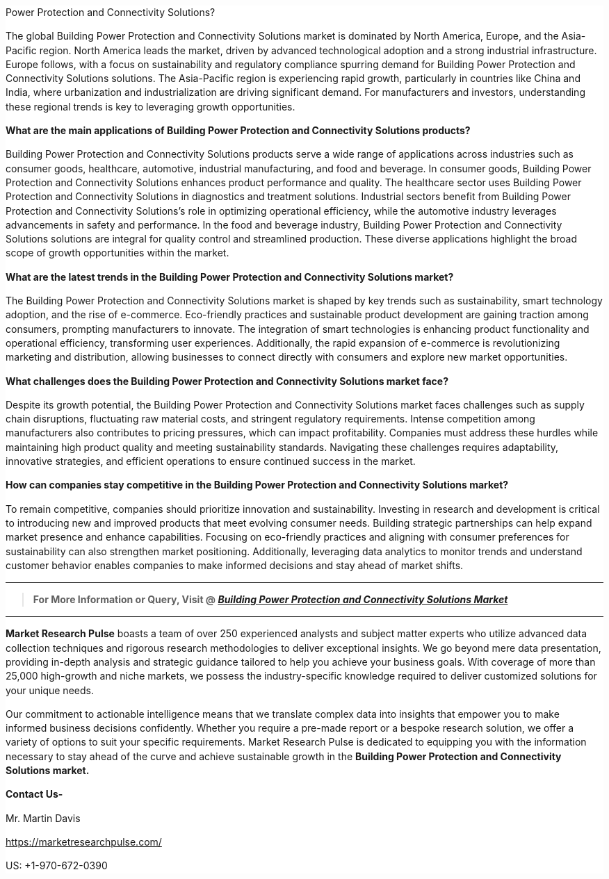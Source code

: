 Power Protection and Connectivity Solutions?</strong></p><p>The global Building Power Protection and Connectivity Solutions market is dominated by North America, Europe, and the Asia-Pacific region. North America leads the market, driven by advanced technological adoption and a strong industrial infrastructure. Europe follows, with a focus on sustainability and regulatory compliance spurring demand for Building Power Protection and Connectivity Solutions solutions. The Asia-Pacific region is experiencing rapid growth, particularly in countries like China and India, where urbanization and industrialization are driving significant demand. For manufacturers and investors, understanding these regional trends is key to leveraging growth opportunities.</p><p><strong>What are the main applications of Building Power Protection and Connectivity Solutions products?</strong></p><p>Building Power Protection and Connectivity Solutions products serve a wide range of applications across industries such as consumer goods, healthcare, automotive, industrial manufacturing, and food and beverage. In consumer goods, Building Power Protection and Connectivity Solutions enhances product performance and quality. The healthcare sector uses Building Power Protection and Connectivity Solutions in diagnostics and treatment solutions. Industrial sectors benefit from Building Power Protection and Connectivity Solutions&rsquo;s role in optimizing operational efficiency, while the automotive industry leverages advancements in safety and performance. In the food and beverage industry, Building Power Protection and Connectivity Solutions solutions are integral for quality control and streamlined production. These diverse applications highlight the broad scope of growth opportunities within the market.</p><p><strong>What are the latest trends in the Building Power Protection and Connectivity Solutions market?</strong></p><p>The Building Power Protection and Connectivity Solutions market is shaped by key trends such as sustainability, smart technology adoption, and the rise of e-commerce. Eco-friendly practices and sustainable product development are gaining traction among consumers, prompting manufacturers to innovate. The integration of smart technologies is enhancing product functionality and operational efficiency, transforming user experiences. Additionally, the rapid expansion of e-commerce is revolutionizing marketing and distribution, allowing businesses to connect directly with consumers and explore new market opportunities.</p><p><strong>What challenges does the Building Power Protection and Connectivity Solutions market face?</strong></p><p>Despite its growth potential, the Building Power Protection and Connectivity Solutions market faces challenges such as supply chain disruptions, fluctuating raw material costs, and stringent regulatory requirements. Intense competition among manufacturers also contributes to pricing pressures, which can impact profitability. Companies must address these hurdles while maintaining high product quality and meeting sustainability standards. Navigating these challenges requires adaptability, innovative strategies, and efficient operations to ensure continued success in the market.</p><p><strong>How can companies stay competitive in the Building Power Protection and Connectivity Solutions market?</strong></p><p>To remain competitive, companies should prioritize innovation and sustainability. Investing in research and development is critical to introducing new and improved products that meet evolving consumer needs. Building strategic partnerships can help expand market presence and enhance capabilities. Focusing on eco-friendly practices and aligning with consumer preferences for sustainability can also strengthen market positioning. Additionally, leveraging data analytics to monitor trends and understand customer behavior enables companies to make informed decisions and stay ahead of market shifts.</p><hr /><blockquote><p><strong>For More Information or Query, Visit @&nbsp;<em><a href="https://marketresearchpulse.com/report/114147/building-power-protection-and-connectivity-solutions-market?utm_source=Linkedin&utm_medium=0115">Building Power Protection and Connectivity Solutions Market</a></em></strong></p></blockquote><hr /><p><strong>Market Research Pulse</strong> boasts a team of over 250 experienced analysts and subject matter experts who utilize advanced data collection techniques and rigorous research methodologies to deliver exceptional insights. We go beyond mere data presentation, providing in-depth analysis and strategic guidance tailored to help you achieve your business goals. With coverage of more than 25,000 high-growth and niche markets, we possess the industry-specific knowledge required to deliver customized solutions for your unique needs.</p><p>Our commitment to actionable intelligence means that we translate complex data into insights that empower you to make informed business decisions confidently. Whether you require a pre-made report or a bespoke research solution, we offer a variety of options to suit your specific requirements. Market Research Pulse is dedicated to equipping you with the information necessary to stay ahead of the curve and achieve sustainable growth in the <strong>Building Power Protection and Connectivity Solutions market.</strong></p><p><strong>Contact Us-</strong></p><p>Mr. Martin Davis</p><p>https://marketresearchpulse.com/</p><p>US: +1-970-672-0390</p>
